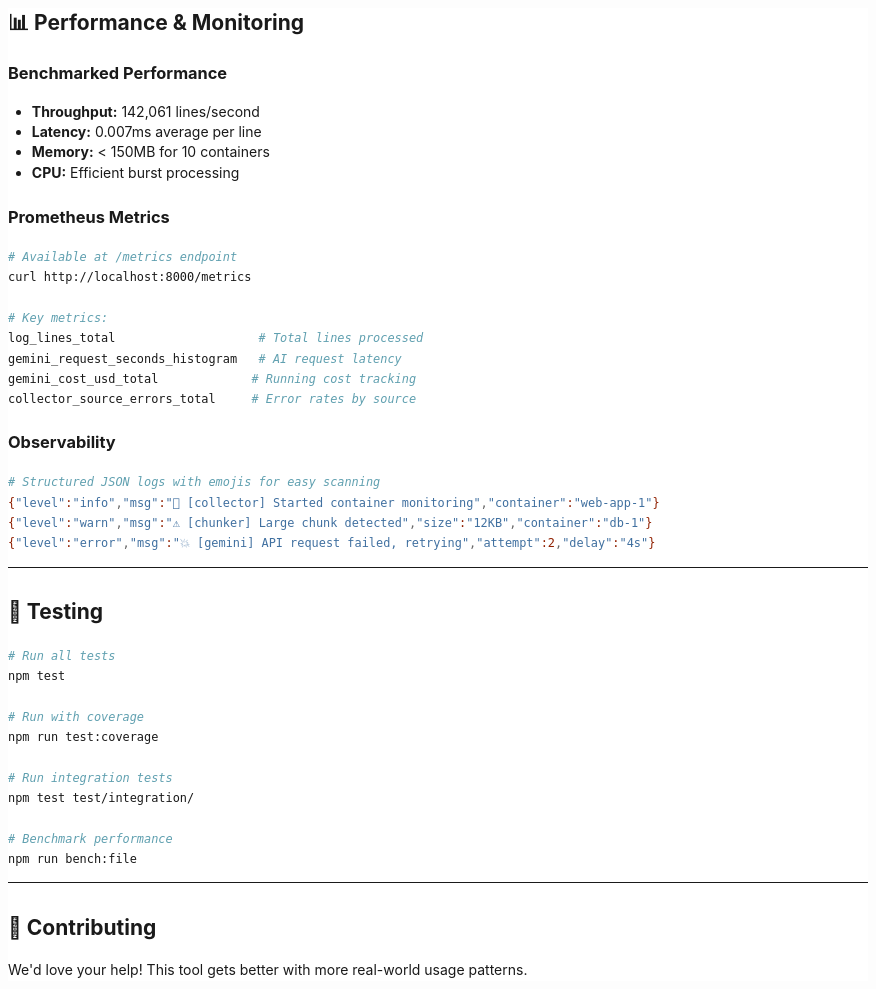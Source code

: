 ## 📊 Performance & Monitoring

### Benchmarked Performance
- **Throughput:** 142,061 lines/second
- **Latency:** 0.007ms average per line
- **Memory:** < 150MB for 10 containers
- **CPU:** Efficient burst processing

### Prometheus Metrics
```bash
# Available at /metrics endpoint
curl http://localhost:8000/metrics

# Key metrics:
log_lines_total                    # Total lines processed
gemini_request_seconds_histogram   # AI request latency  
gemini_cost_usd_total             # Running cost tracking
collector_source_errors_total     # Error rates by source
```

### Observability
```bash
# Structured JSON logs with emojis for easy scanning
{"level":"info","msg":"🚀 [collector] Started container monitoring","container":"web-app-1"}
{"level":"warn","msg":"⚠️ [chunker] Large chunk detected","size":"12KB","container":"db-1"}
{"level":"error","msg":"💥 [gemini] API request failed, retrying","attempt":2,"delay":"4s"}
```

---

## 🧪 Testing

```bash
# Run all tests
npm test

# Run with coverage
npm run test:coverage

# Run integration tests
npm test test/integration/

# Benchmark performance
npm run bench:file
```

---

## 🤝 Contributing

We'd love your help! This tool gets better with more real-world usage patterns.
